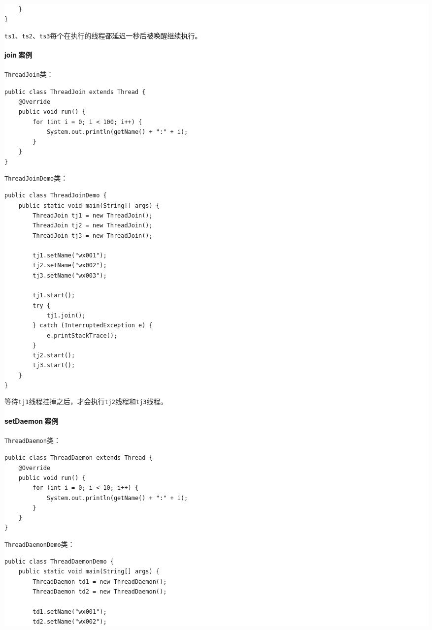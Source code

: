 ```
    }
}
```
`ts1`、`ts2`、`ts3`每个在执行的线程都延迟一秒后被唤醒继续执行。

#### join  案例
`ThreadJoin`类：
```
public class ThreadJoin extends Thread {
    @Override
    public void run() {
        for (int i = 0; i < 100; i++) {
            System.out.println(getName() + ":" + i);
        }
    }
}
```
`ThreadJoinDemo`类：
```
public class ThreadJoinDemo {
    public static void main(String[] args) {
        ThreadJoin tj1 = new ThreadJoin();
        ThreadJoin tj2 = new ThreadJoin();
        ThreadJoin tj3 = new ThreadJoin();

        tj1.setName("wx001");
        tj2.setName("wx002");
        tj3.setName("wx003");

        tj1.start();
        try {
            tj1.join();
        } catch (InterruptedException e) {
            e.printStackTrace();
        }
        tj2.start();
        tj3.start();
    }
}
```

等待`tj1`线程挂掉之后，才会执行`tj2`线程和`tj3`线程。

#### setDaemon 案例
`ThreadDaemon`类：
```
public class ThreadDaemon extends Thread {
    @Override
    public void run() {
        for (int i = 0; i < 10; i++) {
            System.out.println(getName() + ":" + i);
        }
    }
}
```
`ThreadDaemonDemo`类：
```
public class ThreadDaemonDemo {
    public static void main(String[] args) {
        ThreadDaemon td1 = new ThreadDaemon();
        ThreadDaemon td2 = new ThreadDaemon();

        td1.setName("wx001");
        td2.setName("wx002");

```